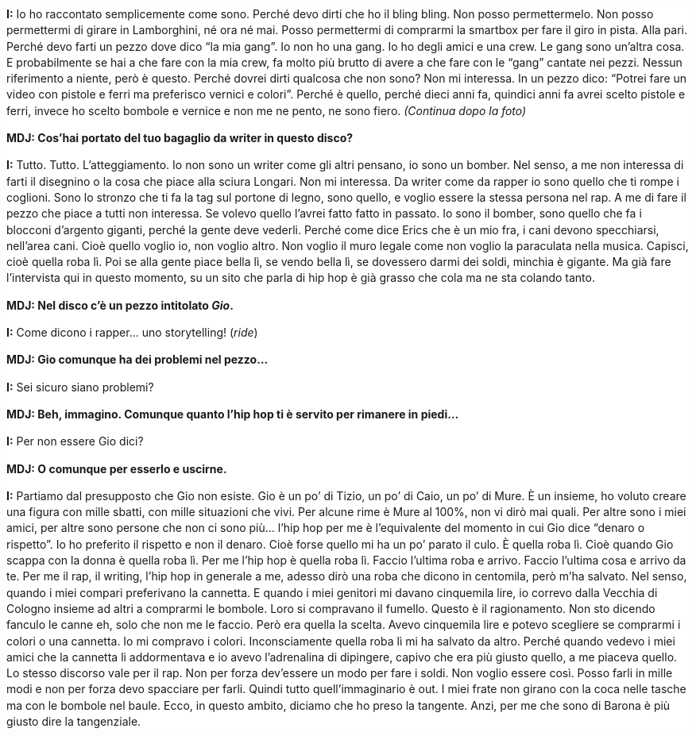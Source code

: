**I:** Io ho raccontato semplicemente come sono. Perché devo dirti che ho il bling bling. Non posso permettermelo. Non posso permettermi di girare in Lamborghini, né ora né mai. Posso permettermi di comprarmi la smartbox per fare il giro in pista. Alla pari. Perché devo farti un pezzo dove dico “la mia gang”. Io non ho una gang. Io ho degli amici e una crew. Le gang sono un’altra cosa. E probabilmente se hai a che fare con la mia crew, fa molto più brutto di avere a che fare con le “gang” cantate nei pezzi. Nessun riferimento a niente, però è questo. Perché dovrei dirti qualcosa che non sono? Non mi interessa. In un pezzo dico: “Potrei fare un video con pistole e ferri ma preferisco vernici e colori”. Perché è quello, perché dieci anni fa, quindici anni fa avrei scelto pistole e ferri, invece ho scelto bombole e vernice e non me ne pento, ne sono fiero. _(Continua dopo la foto)_

**MDJ: Cos’hai portato del tuo bagaglio da writer in questo disco?**

**I:** Tutto. Tutto. L’atteggiamento. Io non sono un writer come gli altri pensano, io sono un bomber. Nel senso, a me non interessa di farti il disegnino o la cosa che piace alla sciura Longari. Non mi interessa. Da writer come da rapper io sono quello che ti rompe i coglioni. Sono lo stronzo che ti fa la tag sul portone di legno, sono quello, e voglio essere la stessa persona nel rap. A me di fare il pezzo che piace a tutti non interessa. Se volevo quello l’avrei fatto fatto in passato. Io sono il bomber, sono quello che fa i blocconi d’argento giganti, perché la gente deve vederli. Perché come dice Erics che è un mio fra, i cani devono specchiarsi, nell’area cani. Cioè quello voglio io, non voglio altro. Non voglio il muro legale come non voglio la paraculata nella musica. Capisci, cioè quella roba lì. Poi se alla gente piace bella lì, se vendo bella lì, se dovessero darmi dei soldi, minchia è gigante. Ma già fare l’intervista qui in questo momento, su un sito che parla di hip hop è già grasso che cola ma ne sta colando tanto.

**MDJ: Nel disco c’è un pezzo intitolato _Gio_.** 
  
**I:** Come dicono i rapper… uno storytelling! (_ride_)

**MDJ: Gio comunque ha dei problemi nel pezzo…**

**I:** Sei sicuro siano problemi?

**MDJ: Beh, immagino. Comunque quanto l’hip hop ti è servito per rimanere in piedi…**

**I:** Per non essere Gio dici?

**MDJ: O comunque per esserlo e uscirne.**

**I:** Partiamo dal presupposto che Gio non esiste. Gio è un po’ di Tizio, un po’ di Caio, un po’ di Mure. È un insieme, ho voluto creare una figura con mille sbatti, con mille situazioni che vivi. Per alcune rime è Mure al 100%, non vi dirò mai quali. Per altre sono i miei amici, per altre sono persone che non ci sono più… l’hip hop per me è l’equivalente del momento in cui Gio dice “denaro o rispetto”. Io ho preferito il rispetto e non il denaro. Cioè forse quello mi ha un po’ parato il culo. È quella roba lì. Cioè quando Gio scappa con la donna è quella roba lì. Per me l’hip hop è quella roba lì. Faccio l’ultima roba e arrivo. Faccio l’ultima cosa e arrivo da te. Per me il rap, il writing, l’hip hop in generale a me, adesso dirò una roba che dicono in centomila, però m’ha salvato. Nel senso, quando i miei compari preferivano la cannetta. E quando i miei genitori mi davano cinquemila lire, io correvo dalla Vecchia di Cologno insieme ad altri a comprarmi le bombole. Loro si compravano il fumello. Questo è il ragionamento. Non sto dicendo fanculo le canne eh, solo che non me le faccio. Però era quella la scelta. Avevo cinquemila lire e potevo scegliere se comprarmi i colori o una cannetta. Io mi compravo i colori. Inconsciamente quella roba lì mi ha salvato da altro. Perché quando vedevo i miei amici che la cannetta li addormentava e io avevo l’adrenalina di dipingere, capivo che era più giusto quello, a me piaceva quello. Lo stesso discorso vale per il rap. Non per forza dev’essere un modo per fare i soldi. Non voglio essere così. Posso farli in mille modi e non per forza devo spacciare per farli. Quindi tutto quell’immaginario è out. I miei frate non girano con la coca nelle tasche ma con le bombole nel baule. Ecco, in questo ambito, diciamo che ho preso la tangente. Anzi, per me che sono di Barona è più giusto dire la tangenziale.
